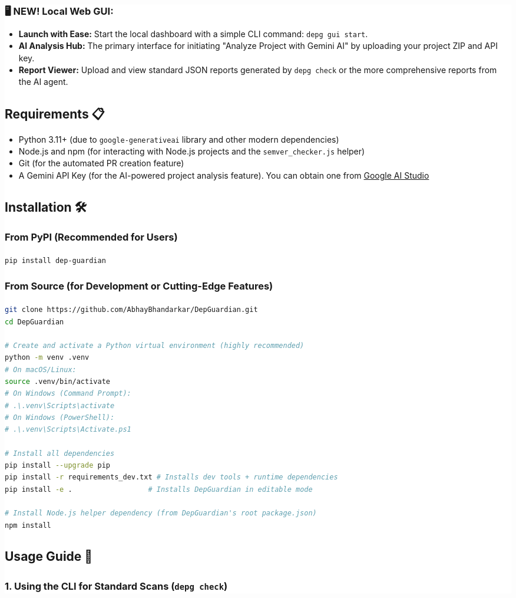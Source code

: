 ### 🖥️ NEW! Local Web GUI:
- **Launch with Ease:** Start the local dashboard with a simple CLI command: `depg gui start`.
- **AI Analysis Hub:** The primary interface for initiating "Analyze Project with Gemini AI" by uploading your project ZIP and API key.
- **Report Viewer:** Upload and view standard JSON reports generated by `depg check` or the more comprehensive reports from the AI agent.

## Requirements 📋

- Python 3.11+ (due to `google-generativeai` library and other modern dependencies)
- Node.js and npm (for interacting with Node.js projects and the `semver_checker.js` helper)
- Git (for the automated PR creation feature)
- A Gemini API Key (for the AI-powered project analysis feature). You can obtain one from [Google AI Studio](https://makersuite.google.com/ )

## Installation 🛠️

### From PyPI (Recommended for Users)

```bash
pip install dep-guardian
```

### From Source (for Development or Cutting-Edge Features)

```bash
git clone https://github.com/AbhayBhandarkar/DepGuardian.git 
cd DepGuardian

# Create and activate a Python virtual environment (highly recommended)
python -m venv .venv
# On macOS/Linux:
source .venv/bin/activate
# On Windows (Command Prompt):
# .\.venv\Scripts\activate
# On Windows (PowerShell):
# .\.venv\Scripts\Activate.ps1

# Install all dependencies
pip install --upgrade pip
pip install -r requirements_dev.txt # Installs dev tools + runtime dependencies
pip install -e .                  # Installs DepGuardian in editable mode

# Install Node.js helper dependency (from DepGuardian's root package.json)
npm install
```

## Usage Guide 📖

### 1. Using the CLI for Standard Scans (`depg check`)

